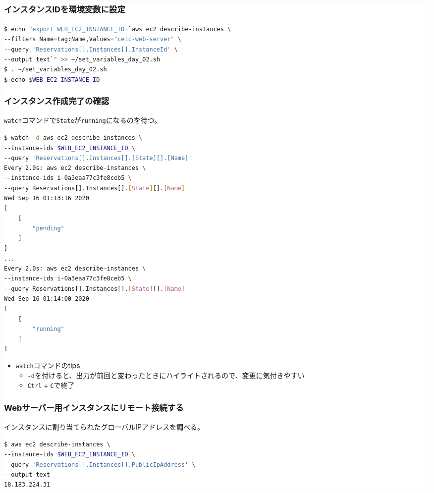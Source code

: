 ### インスタンスIDを環境変数に設定

```bash
$ echo "export WEB_EC2_INSTANCE_ID=`aws ec2 describe-instances \
--filters Name=tag:Name,Values="cetc-web-server" \
--query 'Reservations[].Instances[].InstanceId' \
--output text`" >> ~/set_variables_day_02.sh
$ . ~/set_variables_day_02.sh
$ echo $WEB_EC2_INSTANCE_ID
```

### インスタンス作成完了の確認

`watch`コマンドで`State`が`running`になるのを待つ。

```bash
$ watch -d aws ec2 describe-instances \
--instance-ids $WEB_EC2_INSTANCE_ID \
--query 'Reservations[].Instances[].[State][].[Name]'
Every 2.0s: aws ec2 describe-instances \
--instance-ids i-0a3eaa77c3fe8ceb5 \
--query Reservations[].Instances[].[State][].[Name]                                                                                   Wed Sep 16 01:13:16 2020
[
    [
        "pending"
    ]
]
...
Every 2.0s: aws ec2 describe-instances \
--instance-ids i-0a3eaa77c3fe8ceb5 \
--query Reservations[].Instances[].[State][].[Name]                                                                                   Wed Sep 16 01:14:00 2020
[
    [
        "running"
    ]
]
```
- `watch`コマンドのtips
    - `-d`を付けると、出力が前回と変わったときにハイライトされるので、変更に気付きやすい
    - `Ctrl` + `C`で終了

### Webサーバー用インスタンスにリモート接続する

インスタンスに割り当てられたグローバルIPアドレスを調べる。

```bash
$ aws ec2 describe-instances \
--instance-ids $WEB_EC2_INSTANCE_ID \
--query 'Reservations[].Instances[].PublicIpAddress' \
--output text
18.183.224.31
```
